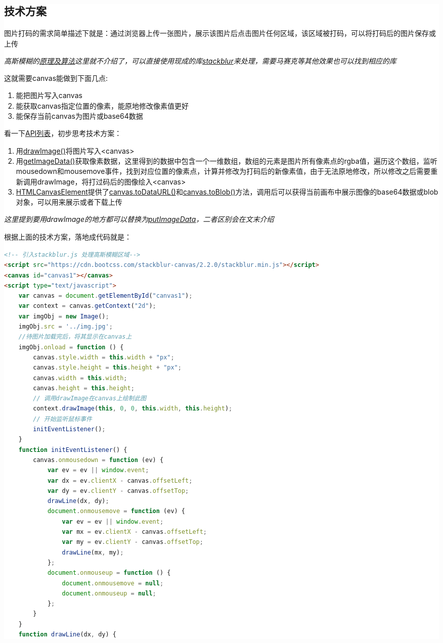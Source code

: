 ## 技术方案   
图片打码的需求简单描述下就是：通过浏览器上传一张图片，展示该图片后点击图片任何区域，该区域被打码，可以将打码后的图片保存或上传   

*高斯模糊的[原理及算法](http://www.ruanyifeng.com/blog/2012/11/gaussian_blur.html)这里就不介绍了，可以直接使用现成的库[stackblur](https://www.npmjs.com/package/stackblur-canvas)来处理，需要马赛克等其他效果也可以找到相应的库*   

这就需要canvas能做到下面几点:    
1. 能把图片写入canvas
2. 能获取canvas指定位置的像素，能原地修改像素值更好
3. 能保存当前canvas为图片或base64数据   

看一下[API列表](https://developer.mozilla.org/zh-CN/docs/Web/API/CanvasRenderingContext2D)，初步思考技术方案：   
1. 用[drawImage()](https://developer.mozilla.org/zh-CN/docs/Web/API/CanvasRenderingContext2D/drawImage)将图片写入&lt;canvas>   
2. 用[getImageData()](https://developer.mozilla.org/zh-CN/docs/Web/API/CanvasRenderingContext2D/getImageData)获取像素数据，这里得到的数据中包含一个一维数组，数组的元素是图片所有像素点的rgba值，遍历这个数组，监听mousedown和mousemove事件，找到对应位置的像素点，计算并修改为打码后的新像素值，由于无法原地修改，所以修改之后需要重新调用drawImage，将打过码后的图像绘入&lt;canvas>
3. [HTMLCanvasElement](https://developer.mozilla.org/zh-CN/docs/Web/API/HTMLCanvasElement)提供了[canvas.toDataURL()](https://developer.mozilla.org/zh-CN/docs/Web/API/HTMLCanvasElement/toDataURL)和[canvas.toBlob()](https://developer.mozilla.org/zh-CN/docs/Web/API/HTMLCanvasElement/toBlob)方法，调用后可以获得当前画布中展示图像的base64数据或blob对象，可以用来展示或者下载上传   

*这里提到要用drawImage的地方都可以替换为[putImageData](https://developer.mozilla.org/zh-CN/docs/Web/API/CanvasRenderingContext2D/putImageData)，二者区别会在文末介绍*

根据上面的技术方案，落地成代码就是：
```html
<!-- 引入stackblur.js 处理高斯模糊区域-->
<script src="https://cdn.bootcss.com/stackblur-canvas/2.2.0/stackblur.min.js"></script>
<canvas id="canvas1"></canvas>
<script type="text/javascript">
    var canvas = document.getElementById("canvas1");
    var context = canvas.getContext("2d");
    var imgObj = new Image();
    imgObj.src = '../img.jpg';
    //待图片加载完后，将其显示在canvas上
    imgObj.onload = function () {
        canvas.style.width = this.width + "px";
        canvas.style.height = this.height + "px";
        canvas.width = this.width;
        canvas.height = this.height;
        // 调用drawImage在canvas上绘制此图
        context.drawImage(this, 0, 0, this.width, this.height);
        // 开始监听鼠标事件
        initEventListener();
    }
    function initEventListener() {
        canvas.onmousedown = function (ev) {
            var ev = ev || window.event;
            var dx = ev.clientX - canvas.offsetLeft;
            var dy = ev.clientY - canvas.offsetTop;
            drawLine(dx, dy);
            document.onmousemove = function (ev) {
                var ev = ev || window.event;
                var mx = ev.clientX - canvas.offsetLeft;
                var my = ev.clientY - canvas.offsetTop;
                drawLine(mx, my);
            };
            document.onmouseup = function () {
                document.onmousemove = null;
                document.onmouseup = null;
            };
        }
    }
    function drawLine(dx, dy) {
```